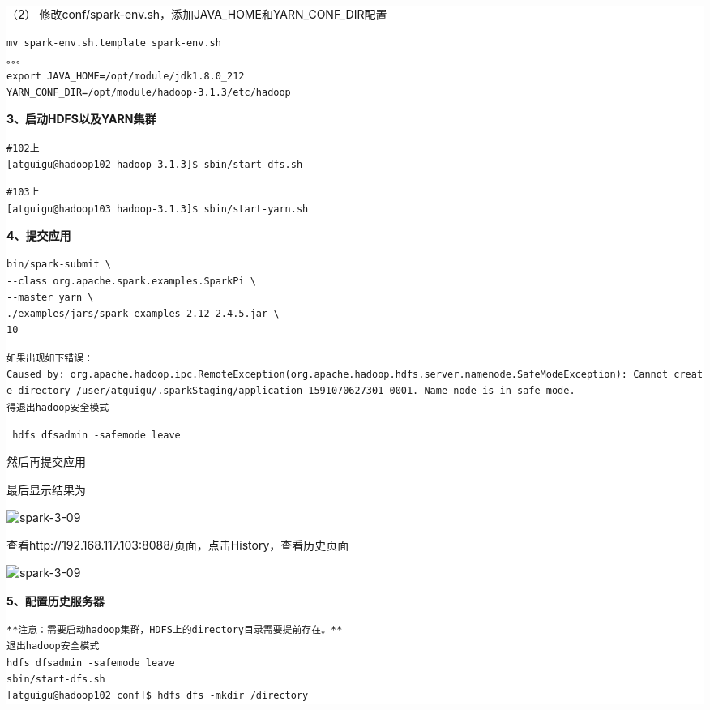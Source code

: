 （2） 修改conf/spark-env.sh，添加JAVA_HOME和YARN_CONF_DIR配置

```
mv spark-env.sh.template spark-env.sh
。。。
export JAVA_HOME=/opt/module/jdk1.8.0_212
YARN_CONF_DIR=/opt/module/hadoop-3.1.3/etc/hadoop
```

**3、启动HDFS以及YARN集群**

```
#102上
[atguigu@hadoop102 hadoop-3.1.3]$ sbin/start-dfs.sh 
```

```
#103上
[atguigu@hadoop103 hadoop-3.1.3]$ sbin/start-yarn.sh 
```

**4、提交应用**

```
bin/spark-submit \
--class org.apache.spark.examples.SparkPi \
--master yarn \
./examples/jars/spark-examples_2.12-2.4.5.jar \
10
```

```
如果出现如下错误：
Caused by: org.apache.hadoop.ipc.RemoteException(org.apache.hadoop.hdfs.server.namenode.SafeModeException): Cannot create directory /user/atguigu/.sparkStaging/application_1591070627301_0001. Name node is in safe mode.
得退出hadoop安全模式
```

```
 hdfs dfsadmin -safemode leave
```

然后再提交应用

最后显示结果为

![spark-3-09](E:\BigData-Spark\picture\spark-3-12.png)

查看http://192.168.117.103:8088/页面，点击History，查看历史页面

![spark-3-09](E:\BigData-Spark\picture\spark-3-13.png)

**5、配置历史服务器**



```
**注意：需要启动hadoop集群，HDFS上的directory目录需要提前存在。**
退出hadoop安全模式
hdfs dfsadmin -safemode leave
sbin/start-dfs.sh
[atguigu@hadoop102 conf]$ hdfs dfs -mkdir /directory
```
